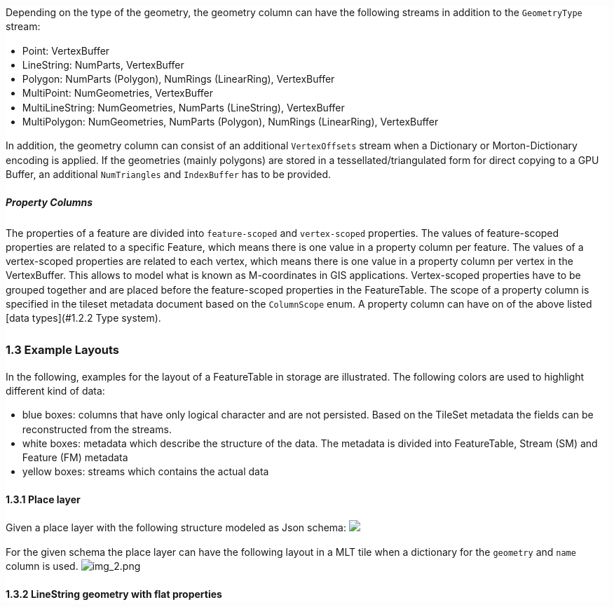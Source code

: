 Depending on the type of the geometry, the geometry column can have the following streams in addition to the `GeometryType` stream:

- Point: VertexBuffer
- LineString: NumParts, VertexBuffer
- Polygon: NumParts (Polygon), NumRings (LinearRing), VertexBuffer
- MultiPoint: NumGeometries, VertexBuffer
- MultiLineString: NumGeometries, NumParts (LineString), VertexBuffer
- MultiPolygon: NumGeometries, NumParts (Polygon), NumRings (LinearRing), VertexBuffer

In addition, the geometry column can consist of an additional `VertexOffsets` stream when a Dictionary or Morton-Dictionary
encoding is applied. If the geometries (mainly polygons) are stored in a tessellated/triangulated form for direct copying to a GPU Buffer,
an additional `NumTriangles` and `IndexBuffer` has to be provided.

##### Property Columns

The properties of a feature are divided into `feature-scoped` and `vertex-scoped` properties.
The values of feature-scoped properties are related to a specific Feature, which means there is one value in
a property column per feature.
The values of a vertex-scoped properties are related to each vertex, which means there is one value in a property column
per vertex in the VertexBuffer. This allows to model what is known as M-coordinates in GIS applications.
Vertex-scoped properties have to be grouped together and are placed before the feature-scoped properties in the FeatureTable.
The scope of a property column is specified in the tileset metadata document based on
the `ColumnScope` enum.
A property column can have on of the above listed [data types](#1.2.2 Type system).

### 1.3 Example Layouts

In the following, examples for the layout of a FeatureTable in storage are illustrated.
The following colors are used to highlight different kind of data:

- blue boxes: columns that have only logical character and are not persisted.
  Based on the TileSet metadata the fields can be reconstructed from the streams.
- white boxes: metadata which describe the structure of the data. The metadata is divided into
  FeatureTable, Stream (SM) and Feature (FM) metadata
- yellow boxes: streams which contains the actual data

#### 1.3.1 Place layer

Given a place layer with the following structure modeled as Json schema:
![](examples/place_feature.png)

For the given schema the place layer can have the following layout in a MLT tile
when a dictionary for the `geometry` and `name` column is used.
![img_2.png](./assets/img_2.png)

#### 1.3.2 LineString geometry with flat properties

